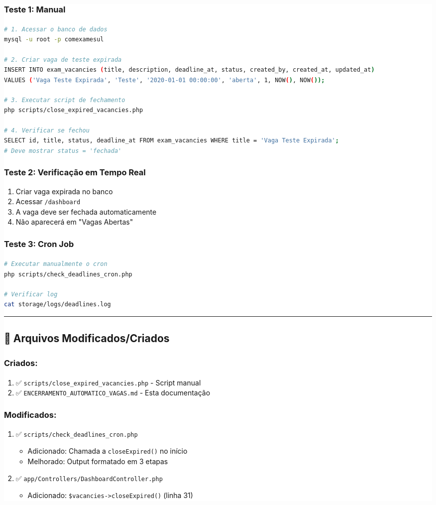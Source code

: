 ### **Teste 1: Manual**

```bash
# 1. Acessar o banco de dados
mysql -u root -p comexamesul

# 2. Criar vaga de teste expirada
INSERT INTO exam_vacancies (title, description, deadline_at, status, created_by, created_at, updated_at)
VALUES ('Vaga Teste Expirada', 'Teste', '2020-01-01 00:00:00', 'aberta', 1, NOW(), NOW());

# 3. Executar script de fechamento
php scripts/close_expired_vacancies.php

# 4. Verificar se fechou
SELECT id, title, status, deadline_at FROM exam_vacancies WHERE title = 'Vaga Teste Expirada';
# Deve mostrar status = 'fechada'
```

### **Teste 2: Verificação em Tempo Real**

1. Criar vaga expirada no banco
2. Acessar `/dashboard`
3. A vaga deve ser fechada automaticamente
4. Não aparecerá em "Vagas Abertas"

### **Teste 3: Cron Job**

```bash
# Executar manualmente o cron
php scripts/check_deadlines_cron.php

# Verificar log
cat storage/logs/deadlines.log
```

---

## 📁 Arquivos Modificados/Criados

### **Criados**:
1. ✅ `scripts/close_expired_vacancies.php` - Script manual
2. ✅ `ENCERRAMENTO_AUTOMATICO_VAGAS.md` - Esta documentação

### **Modificados**:
1. ✅ `scripts/check_deadlines_cron.php`
   - Adicionado: Chamada a `closeExpired()` no início
   - Melhorado: Output formatado em 3 etapas

2. ✅ `app/Controllers/DashboardController.php`
   - Adicionado: `$vacancies->closeExpired()` (linha 31)
